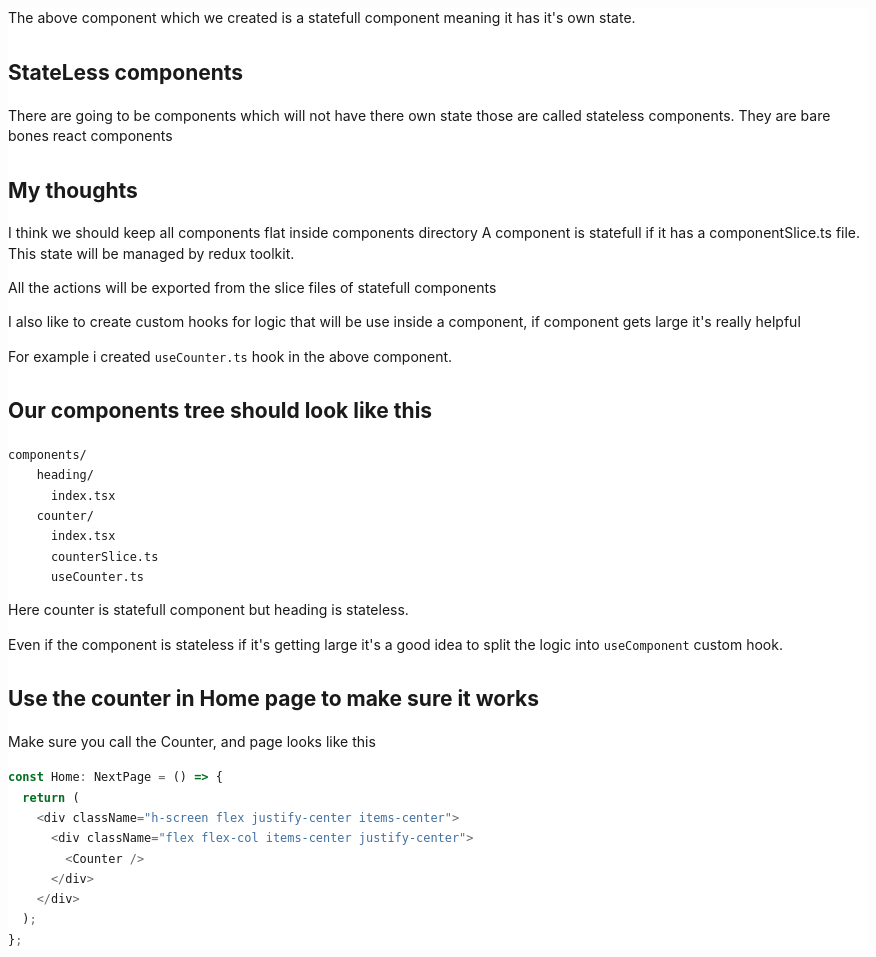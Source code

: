 The above component which we created is a statefull component meaning
it has it's own state.

## StateLess components

There are going to be components which will not have there own state
those are called stateless components. They are bare bones react components

## My thoughts

I think we should keep all components flat inside components directory
A component is statefull if it has a componentSlice.ts file. This state
will be managed by redux toolkit.

All the actions will be exported from the slice files of statefull components

I also like to create custom hooks for logic that will be use inside
a component, if component gets large it's really helpful

For example i created `useCounter.ts` hook in the above component.

## Our components tree should look like this

```term
components/
    heading/
      index.tsx
    counter/
      index.tsx
      counterSlice.ts
      useCounter.ts
```

Here counter is statefull component but heading is stateless.

Even if the component is stateless if it's getting large it's
a good idea to split the logic into `useComponent` custom hook.

## Use the counter in Home page to make sure it works

Make sure you call the Counter, and page looks like this

```ts
const Home: NextPage = () => {
  return (
    <div className="h-screen flex justify-center items-center">
      <div className="flex flex-col items-center justify-center">
        <Counter />
      </div>
    </div>
  );
};
```
